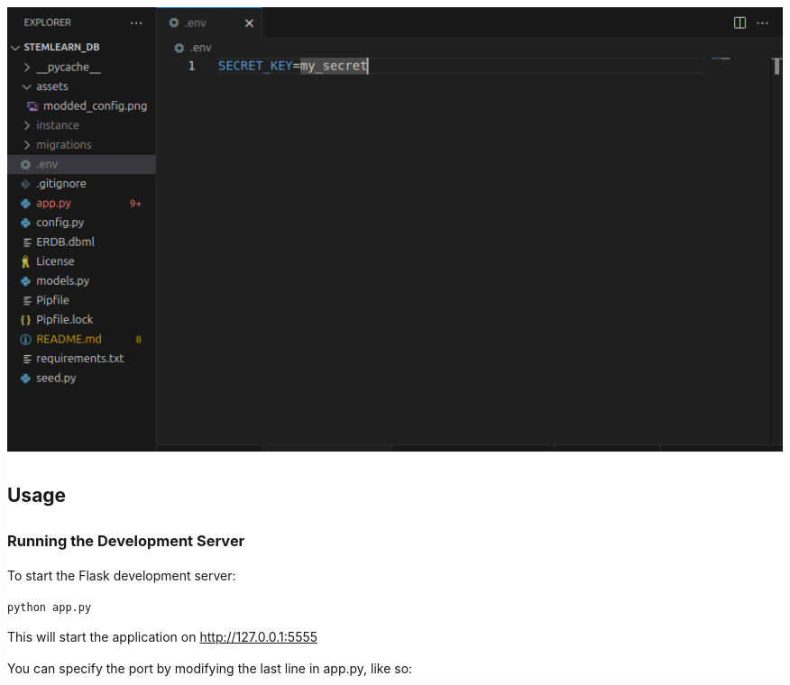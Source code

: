 ![Defining Secret Key](assets/secret_key_config.png)

## Usage

### Running the Development Server

To start the Flask development server:

```bash
python app.py
```

This will start the application on http://127.0.0.1:5555

You can specify the port by modifying the last line in app.py, like so:
